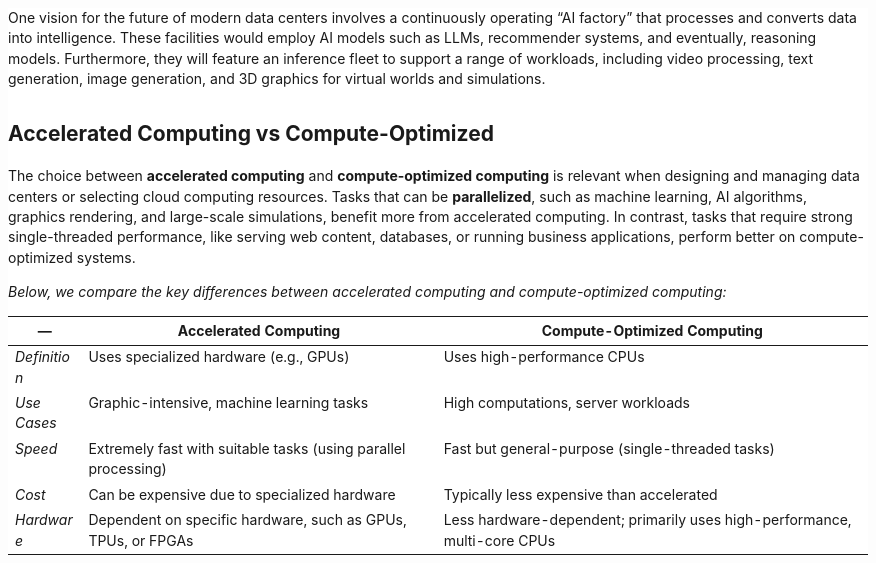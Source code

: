 One vision for the future of modern data centers involves a continuously operating “AI factory” that processes and converts data
into intelligence. These facilities would employ AI models such as LLMs, recommender systems, and eventually, reasoning models.
Furthermore, they will feature an inference fleet to support a range of workloads, including video processing, text generation,
image generation, and 3D graphics for virtual worlds and simulations.

## Accelerated Computing vs Compute-Optimized

The choice between **accelerated computing** and **compute-optimized computing** is relevant when designing and managing
data centers or selecting cloud computing resources. Tasks that can be **parallelized**, such as machine learning,
AI algorithms, graphics rendering, and large-scale simulations, benefit more from accelerated computing. In contrast,
tasks that require strong single-threaded performance, like serving web content, databases, or running business applications,
perform better on compute-optimized systems.

*Below, we compare the key differences between accelerated computing and compute-optimized computing:*

| — | **Accelerated Computing** | **Compute-Optimized Computing** |
| - | ------------------------- | ------------------------------- |
| *Definition* | Uses specialized hardware (e.g., GPUs) | Uses high-performance CPUs |
| *Use Cases* | Graphic-intensive, machine learning tasks | High computations, server workloads |
| *Speed* | Extremely fast with suitable tasks (using parallel processing) | Fast but general-purpose (single-threaded tasks) |
| *Cost* | Can be expensive due to specialized hardware | Typically less expensive than accelerated |
| *Hardware* | Dependent on specific hardware, such as GPUs, TPUs, or FPGAs | Less hardware-dependent; primarily uses high-performance, multi-core CPUs |
